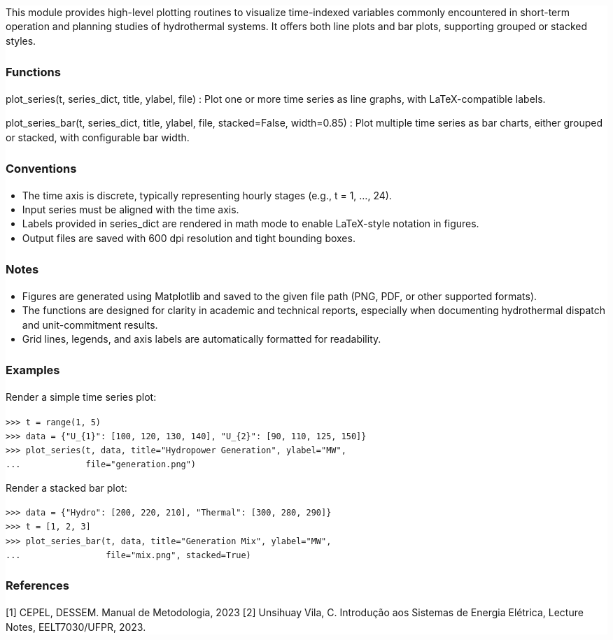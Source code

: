 This module provides high-level plotting routines to visualize time-indexed
variables commonly encountered in short-term operation and planning studies
of hydrothermal systems. It offers both line plots and bar plots, supporting
grouped or stacked styles.

### Functions

plot_series(t, series_dict, title, ylabel, file)
: Plot one or more time series as line graphs, with LaTeX-compatible labels.

plot_series_bar(t, series_dict, title, ylabel, file, stacked=False, width=0.85)
: Plot multiple time series as bar charts, either grouped or stacked, with
  configurable bar width.

### Conventions

- The time axis is discrete, typically representing hourly stages
  (e.g., t = 1, …, 24).
- Input series must be aligned with the time axis.
- Labels provided in series_dict are rendered in math mode
  to enable LaTeX-style notation in figures.
- Output files are saved with 600 dpi resolution and tight bounding boxes.

### Notes

- Figures are generated using Matplotlib and saved to the given file path
  (PNG, PDF, or other supported formats).
- The functions are designed for clarity in academic and technical reports,
  especially when documenting hydrothermal dispatch and unit-commitment results.
- Grid lines, legends, and axis labels are automatically formatted for
  readability.

### Examples

Render a simple time series plot:

```pycon
>>> t = range(1, 5)
>>> data = {"U_{1}": [100, 120, 130, 140], "U_{2}": [90, 110, 125, 150]}
>>> plot_series(t, data, title="Hydropower Generation", ylabel="MW",
...             file="generation.png")
```

Render a stacked bar plot:

```pycon
>>> data = {"Hydro": [200, 220, 210], "Thermal": [300, 280, 290]}
>>> t = [1, 2, 3]
>>> plot_series_bar(t, data, title="Generation Mix", ylabel="MW",
...                 file="mix.png", stacked=True)
```

### References

[1] CEPEL, DESSEM. Manual de Metodologia, 2023
[2] Unsihuay Vila, C. Introdução aos Sistemas de Energia Elétrica, Lecture Notes, EELT7030/UFPR, 2023.
